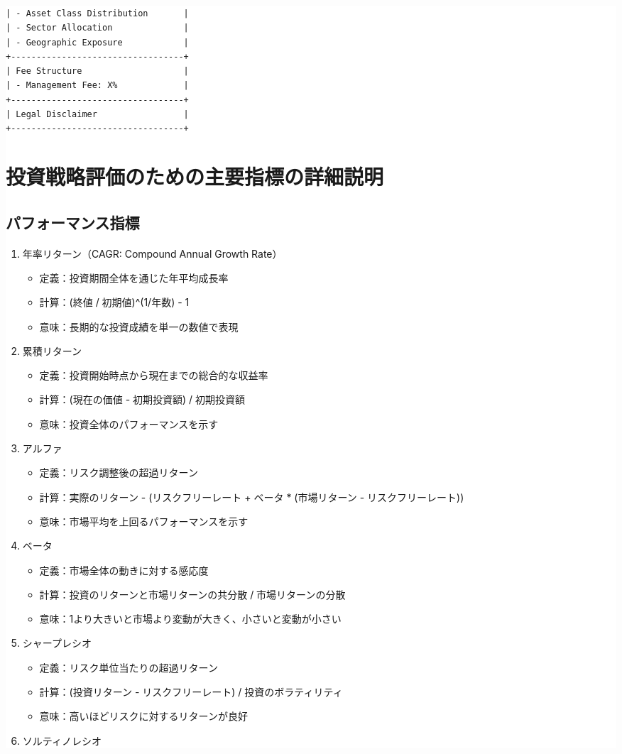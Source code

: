 ```
| - Asset Class Distribution       |
| - Sector Allocation              |
| - Geographic Exposure            |
+----------------------------------+
| Fee Structure                    |
| - Management Fee: X%             |
+----------------------------------+
| Legal Disclaimer                 |
+----------------------------------+
```



# 投資戦略評価のための主要指標の詳細説明

## パフォーマンス指標

1. 年率リターン（CAGR: Compound Annual Growth Rate）

   - 定義：投資期間全体を通じた年平均成長率

   - 計算：(終値 / 初期値)^(1/年数) - 1

   - 意味：長期的な投資成績を単一の数値で表現

2. 累積リターン

   - 定義：投資開始時点から現在までの総合的な収益率

   - 計算：(現在の価値 - 初期投資額) / 初期投資額

   - 意味：投資全体のパフォーマンスを示す

3. アルファ

   - 定義：リスク調整後の超過リターン

   - 計算：実際のリターン - (リスクフリーレート + ベータ * (市場リターン - リスクフリーレート))

   - 意味：市場平均を上回るパフォーマンスを示す

4. ベータ

   - 定義：市場全体の動きに対する感応度

   - 計算：投資のリターンと市場リターンの共分散 / 市場リターンの分散

   - 意味：1より大きいと市場より変動が大きく、小さいと変動が小さい

5. シャープレシオ

   - 定義：リスク単位当たりの超過リターン

   - 計算：(投資リターン - リスクフリーレート) / 投資のボラティリティ

   - 意味：高いほどリスクに対するリターンが良好

6. ソルティノレシオ
